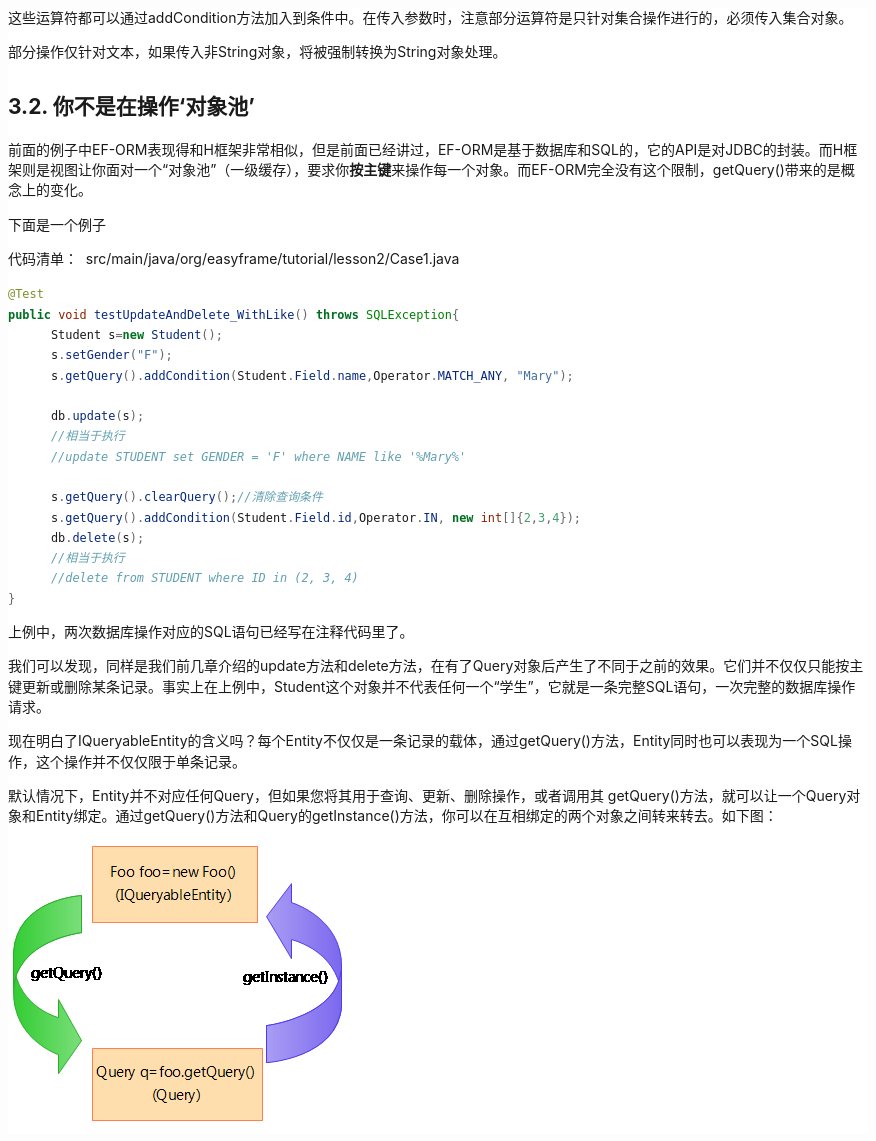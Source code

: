 这些运算符都可以通过addCondition方法加入到条件中。在传入参数时，注意部分运算符是只针对集合操作进行的，必须传入集合对象。

部分操作仅针对文本，如果传入非String对象，将被强制转换为String对象处理。

## 3.2.  你不是在操作‘对象池’

前面的例子中EF-ORM表现得和H框架非常相似，但是前面已经讲过，EF-ORM是基于数据库和SQL的，它的API是对JDBC的封装。而H框架则是视图让你面对一个“对象池”（一级缓存），要求你**按主键**来操作每一个对象。而EF-ORM完全没有这个限制，getQuery()带来的是概念上的变化。

下面是一个例子

代码清单：  src/main/java/org/easyframe/tutorial/lesson2/Case1.java

~~~java
@Test
public void testUpdateAndDelete_WithLike() throws SQLException{
      Student s=new Student();
      s.setGender("F");
      s.getQuery().addCondition(Student.Field.name,Operator.MATCH_ANY, "Mary");

      db.update(s);
      //相当于执行
      //update STUDENT set GENDER = 'F' where NAME like '%Mary%'

      s.getQuery().clearQuery();//清除查询条件
      s.getQuery().addCondition(Student.Field.id,Operator.IN, new int[]{2,3,4});
      db.delete(s);
      //相当于执行
      //delete from STUDENT where ID in (2, 3, 4)
}
~~~

上例中，两次数据库操作对应的SQL语句已经写在注释代码里了。

我们可以发现，同样是我们前几章介绍的update方法和delete方法，在有了Query对象后产生了不同于之前的效果。它们并不仅仅只能按主键更新或删除某条记录。事实上在上例中，Student这个对象并不代表任何一个“学生”，它就是一条完整SQL语句，一次完整的数据库操作请求。

现在明白了IQueryableEntity的含义吗？每个Entity不仅仅是一条记录的载体，通过getQuery()方法，Entity同时也可以表现为一个SQL操作，这个操作并不仅仅限于单条记录。

默认情况下，Entity并不对应任何Query，但如果您将其用于查询、更新、删除操作，或者调用其 getQuery()方法，就可以让一个Query对象和Entity绑定。通过getQuery()方法和Query的getInstance()方法，你可以在互相绑定的两个对象之间转来转去。如下图：

 ![3.2](images/3.2.png)
